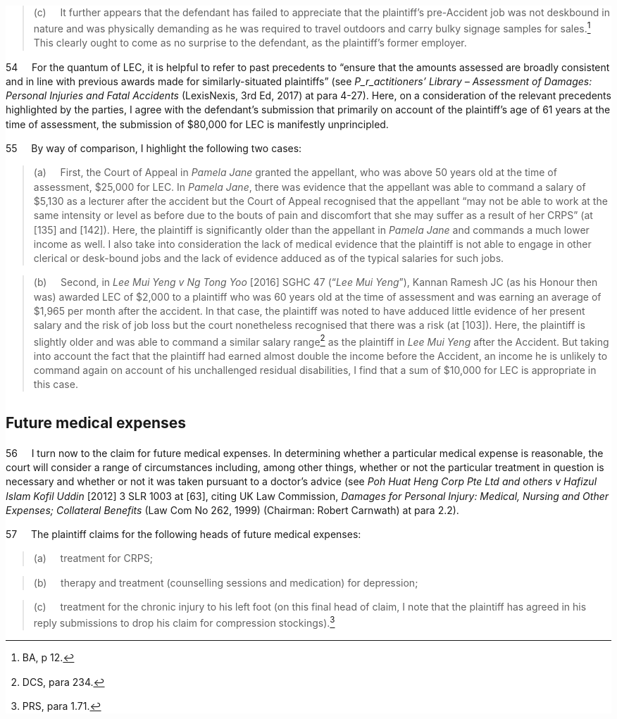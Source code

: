 > (c)     It further appears that the defendant has failed to appreciate that the plaintiff’s pre-Accident job was not deskbound in nature and was physically demanding as he was required to travel outdoors and carry bulky signage samples for sales.[^48] This clearly ought to come as no surprise to the defendant, as the plaintiff’s former employer.

54     For the quantum of LEC, it is helpful to refer to past precedents to “ensure that the amounts assessed are broadly consistent and in line with previous awards made for similarly-situated plaintiffs” (see _P_r_actitioners’ Library – Assessment of Damages: Personal Injuries and Fatal Accidents_ (LexisNexis, 3rd Ed, 2017) at para 4-27). Here, on a consideration of the relevant precedents highlighted by the parties, I agree with the defendant’s submission that primarily on account of the plaintiff’s age of 61 years at the time of assessment, the submission of $80,000 for LEC is manifestly unprincipled.

55     By way of comparison, I highlight the following two cases:

> (a)     First, the Court of Appeal in _Pamela Jane_ granted the appellant, who was above 50 years old at the time of assessment, $25,000 for LEC. In _Pamela Jane_, there was evidence that the appellant was able to command a salary of $5,130 as a lecturer after the accident but the Court of Appeal recognised that the appellant “may not be able to work at the same intensity or level as before due to the bouts of pain and discomfort that she may suffer as a result of her CRPS” (at \[135\] and \[142\]). Here, the plaintiff is significantly older than the appellant in _Pamela Jane_ and commands a much lower income as well. I also take into consideration the lack of medical evidence that the plaintiff is not able to engage in other clerical or desk-bound jobs and the lack of evidence adduced as of the typical salaries for such jobs.

> (b)     Second, in _Lee Mui Yeng v Ng Tong Yoo_ <span class="citation">\[2016\] SGHC 47</span> (“_Lee Mui Yeng_”), Kannan Ramesh JC (as his Honour then was) awarded LEC of $2,000 to a plaintiff who was 60 years old at the time of assessment and was earning an average of $1,965 per month after the accident. In that case, the plaintiff was noted to have adduced little evidence of her present salary and the risk of job loss but the court nonetheless recognised that there was a risk (at \[103\]). Here, the plaintiff is slightly older and was able to command a similar salary range[^49] as the plaintiff in _Lee Mui Yeng_ after the Accident. But taking into account the fact that the plaintiff had earned almost double the income before the Accident, an income he is unlikely to command again on account of his unchallenged residual disabilities, I find that a sum of $10,000 for LEC is appropriate in this case.

## Future medical expenses

56     I turn now to the claim for future medical expenses. In determining whether a particular medical expense is reasonable, the court will consider a range of circumstances including, among other things, whether or not the particular treatment in question is necessary and whether or not it was taken pursuant to a doctor’s advice (see _Poh Huat Heng Corp Pte Ltd and others v Hafizul Islam Kofil Uddin_ <span class="citation">\[2012\] 3 SLR 1003</span> at \[63\], citing UK Law Commission, _Damages for Personal Injury: Medical, Nursing and Other Expenses; Collateral Benefits_ (Law Com No 262, 1999) (Chairman: Robert Carnwath) at para 2.2).

57     The plaintiff claims for the following heads of future medical expenses:

> (a)     treatment for CRPS;

> (b)     therapy and treatment (counselling sessions and medication) for depression;

> (c)     treatment for the chronic injury to his left foot (on this final head of claim, I note that the plaintiff has agreed in his reply submissions to drop his claim for compression stockings).[^50]


[^1]: Plaintiff’s closing submissions (“PCS”), para 2.1.25.
[^2]: Defendant’s closing submissions (“DCS”), para 57.
[^3]: Plaintiff’s reply submissions (“PRS”), para 1.28.
[^4]: DCS, para 61.
[^5]: Bundle of Affidavits (“BA”), p 23.
[^6]: BA, pp 24, 29 and 37.
[^7]: Plaintiff’s Bundle of Documents, vol 1 (“1 PBD”), p 9.
[^8]: 1 PBD, p 12.
[^9]: DCS, para 10.
[^10]: 1 PBD, p 25.
[^11]: 1 PBD, p 6.
[^12]: BA, pp 3–4.
[^13]: 1 PBD, p 3.
[^14]: 2 PBD, pp 249–257.
[^15]: 1 PBD, p 14.
[^16]: NE, Day 7, p 20B.
[^17]: DCS, para 12.
[^18]: 1 PBD, p 14.
[^19]: 1 PBD, p 14.
[^20]: 1 PBD, pp 22–23.
[^21]: 1 PBD, p 14.
[^22]: 9 PBD, p 364.
[^23]: 1 PBD, pp 26–27.
[^24]: PCS, para 2.2.5.
[^25]: DCS, paras 22–56.
[^26]: DCS, para 151.
[^27]: 9 PBD, p 364.
[^28]: NE, Day 1, pp 15–16.
[^29]: DCS, para 42.
[^30]: 1 PBD, pp 9–10.
[^31]: NE, Day 7, p 20B.
[^32]: Defendant’s Bundle of Documents (“DBD”), p 151.
[^33]: NE, Day 4, pp 22–23.
[^34]: Defendant’s reply submissions (“DRS”), para 29.
[^35]: 1 PBD, p 22.
[^36]: 1 PBD, pp 44–46.
[^37]: 1 PBD, p 45.
[^38]: NE, Day 5, p 11.
[^39]: DBD, p 155.
[^40]: DBD, p 155.
[^41]: BA, p 186, para 67; BA, p 22, para 7.
[^42]: NE, Day 4, p 33B.
[^43]: BA, p 185.
[^44]: 8 PBD, p 353.
[^45]: DCS, paras 290 and 297.
[^46]: NE, Day 7, p 15C.
[^47]: 1 PBD, p 14.
[^48]: BA, p 12.
[^49]: DCS, para 234.
[^50]: PRS, para 1.71.
[^51]: PBD, p 16.
[^52]: PBD, p 27.
[^53]: DCS, para 207.
[^54]: 1 PBD, p 23.
[^55]: 4 PBD, p 276.
[^56]: DCS, paras 213–214.
[^57]: NE, Day 2, p 17; NE, Day 3, p 36; BA, p 38.
[^58]: 1 PBD, p 22.
[^59]: DCS, paras 168–171.
[^60]: 1 PBD, p 16.
[^61]: DCS, para 170.
[^62]: DCS, para 148.
[^63]: 1 PBD, p 15.
[^64]: DCS, para 151.
[^65]: DCS, para 151.
[^66]: DCS, para 166.
[^67]: PRS, para 1.75.
[^68]: PRS, p 36.
[^69]: 1 PBD, p 22.
[^70]: PRS, para 1.85.
[^71]: DCS, paras 175–185.
[^72]: 8 PBD, p 22.
[^73]: 1 PBD, p 15.
[^74]: BA, p 12, para 69; BA, p 121; BA, p 184, para 54.
[^75]: PCS, para 7.1.
[^76]: PRS, para 1.131.
[^77]: PCS, para 8.1.
[^78]: DCS, para 310.
[^79]: DCS, para 306.
[^80]: BA, p 227, para 29.
[^81]: DCS, Annex D.